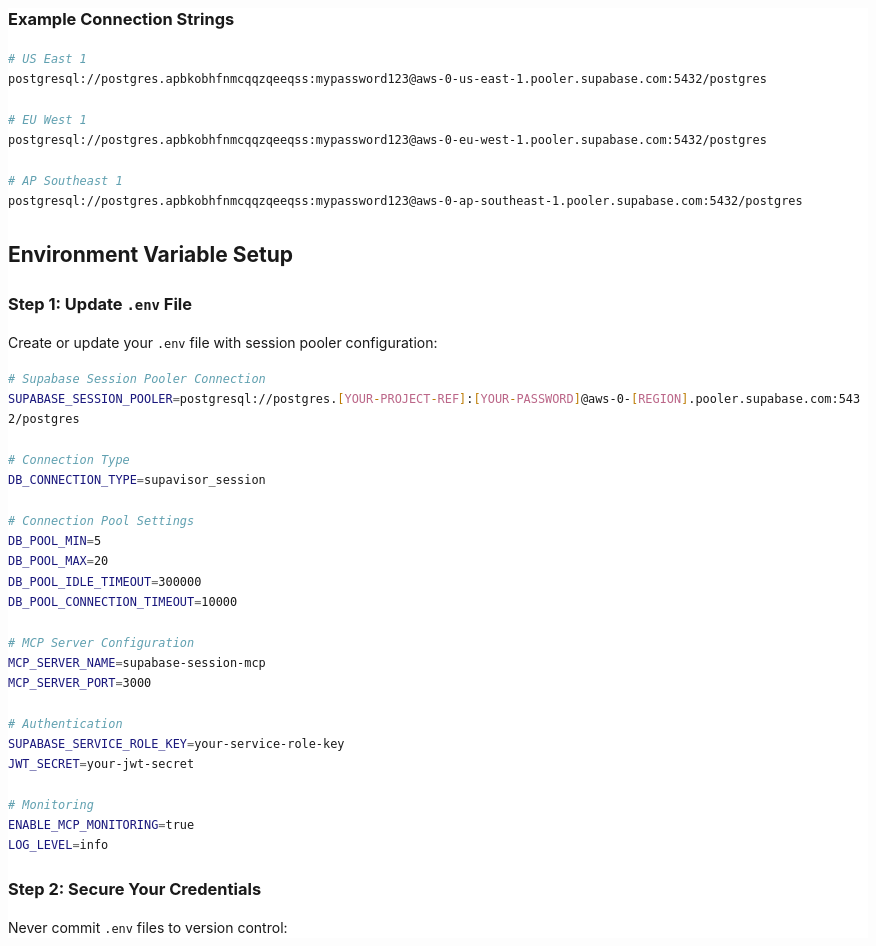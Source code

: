 ### Example Connection Strings

```bash
# US East 1
postgresql://postgres.apbkobhfnmcqqzqeeqss:mypassword123@aws-0-us-east-1.pooler.supabase.com:5432/postgres

# EU West 1
postgresql://postgres.apbkobhfnmcqqzqeeqss:mypassword123@aws-0-eu-west-1.pooler.supabase.com:5432/postgres

# AP Southeast 1
postgresql://postgres.apbkobhfnmcqqzqeeqss:mypassword123@aws-0-ap-southeast-1.pooler.supabase.com:5432/postgres
```

## Environment Variable Setup

### Step 1: Update `.env` File

Create or update your `.env` file with session pooler configuration:

```bash
# Supabase Session Pooler Connection
SUPABASE_SESSION_POOLER=postgresql://postgres.[YOUR-PROJECT-REF]:[YOUR-PASSWORD]@aws-0-[REGION].pooler.supabase.com:5432/postgres

# Connection Type
DB_CONNECTION_TYPE=supavisor_session

# Connection Pool Settings
DB_POOL_MIN=5
DB_POOL_MAX=20
DB_POOL_IDLE_TIMEOUT=300000
DB_POOL_CONNECTION_TIMEOUT=10000

# MCP Server Configuration
MCP_SERVER_NAME=supabase-session-mcp
MCP_SERVER_PORT=3000

# Authentication
SUPABASE_SERVICE_ROLE_KEY=your-service-role-key
JWT_SECRET=your-jwt-secret

# Monitoring
ENABLE_MCP_MONITORING=true
LOG_LEVEL=info
```

### Step 2: Secure Your Credentials

Never commit `.env` files to version control:
